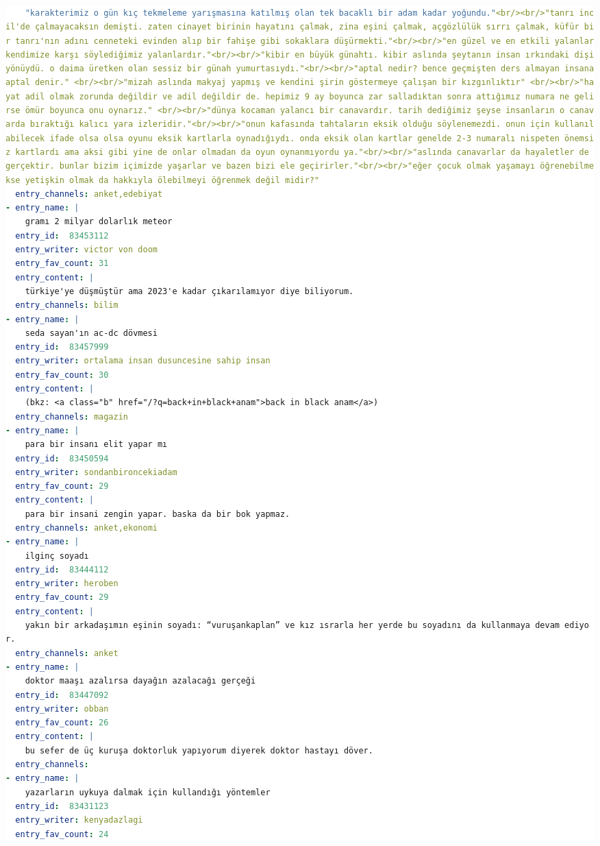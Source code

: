 ```yaml
    "karakterimiz o gün kıç tekmeleme yarışmasına katılmış olan tek bacaklı bir adam kadar yoğundu."<br/><br/>"tanrı incil'de çalmayacaksın demişti. zaten cinayet birinin hayatını çalmak, zina eşini çalmak, açgözlülük sırrı çalmak, küfür bir tanrı'nın adını cenneteki evinden alıp bir fahişe gibi sokaklara düşürmekti."<br/><br/>"en güzel ve en etkili yalanlar kendimize karşı söylediğimiz yalanlardır."<br/><br/>"kibir en büyük günahtı. kibir aslında şeytanın insan ırkındaki dişi yönüydü. o daima üretken olan sessiz bir günah yumurtasıydı."<br/><br/>"aptal nedir? bence geçmişten ders almayan insana aptal denir." <br/><br/>"mizah aslında makyaj yapmış ve kendini şirin göstermeye çalışan bir kızgınlıktır" <br/><br/>"hayat adil olmak zorunda değildir ve adil değildir de. hepimiz 9 ay boyunca zar salladıktan sonra attığımız numara ne gelirse ömür boyunca onu oynarız." <br/><br/>"dünya kocaman yalancı bir canavardır. tarih dediğimiz şeyse insanların o canavarda bıraktığı kalıcı yara izleridir."<br/><br/>"onun kafasında tahtaların eksik olduğu söylenemezdi. onun için kullanılabilecek ifade olsa olsa oyunu eksik kartlarla oynadığıydı. onda eksik olan kartlar genelde 2-3 numaralı nispeten önemsiz kartlardı ama aksi gibi yine de onlar olmadan da oyun oynanmıyordu ya."<br/><br/>"aslında canavarlar da hayaletler de gerçektir. bunlar bizim içimizde yaşarlar ve bazen bizi ele geçirirler."<br/><br/>"eğer çocuk olmak yaşamayı öğrenebilmekse yetişkin olmak da hakkıyla ölebilmeyi öğrenmek değil midir?"
  entry_channels: anket,edebiyat
- entry_name: |
    gramı 2 milyar dolarlık meteor
  entry_id:  83453112
  entry_writer: victor von doom
  entry_fav_count: 31
  entry_content: |
    türkiye'ye düşmüştür ama 2023'e kadar çıkarılamıyor diye biliyorum.
  entry_channels: bilim
- entry_name: |
    seda sayan'ın ac-dc dövmesi
  entry_id:  83457999
  entry_writer: ortalama insan dusuncesine sahip insan
  entry_fav_count: 30
  entry_content: |
    (bkz: <a class="b" href="/?q=back+in+black+anam">back in black anam</a>)
  entry_channels: magazin
- entry_name: |
    para bir insanı elit yapar mı
  entry_id:  83450594
  entry_writer: sondanbironcekiadam
  entry_fav_count: 29
  entry_content: |
    para bir insani zengin yapar. baska da bir bok yapmaz.
  entry_channels: anket,ekonomi
- entry_name: |
    ilginç soyadı
  entry_id:  83444112
  entry_writer: heroben
  entry_fav_count: 29
  entry_content: |
    yakın bir arkadaşımın eşinin soyadı: “vuruşankaplan” ve kız ısrarla her yerde bu soyadını da kullanmaya devam ediyor.
  entry_channels: anket
- entry_name: |
    doktor maaşı azalırsa dayağın azalacağı gerçeği
  entry_id:  83447092
  entry_writer: obban
  entry_fav_count: 26
  entry_content: |
    bu sefer de üç kuruşa doktorluk yapıyorum diyerek doktor hastayı döver.
  entry_channels: 
- entry_name: |
    yazarların uykuya dalmak için kullandığı yöntemler
  entry_id:  83431123
  entry_writer: kenyadazlagi
  entry_fav_count: 24
```